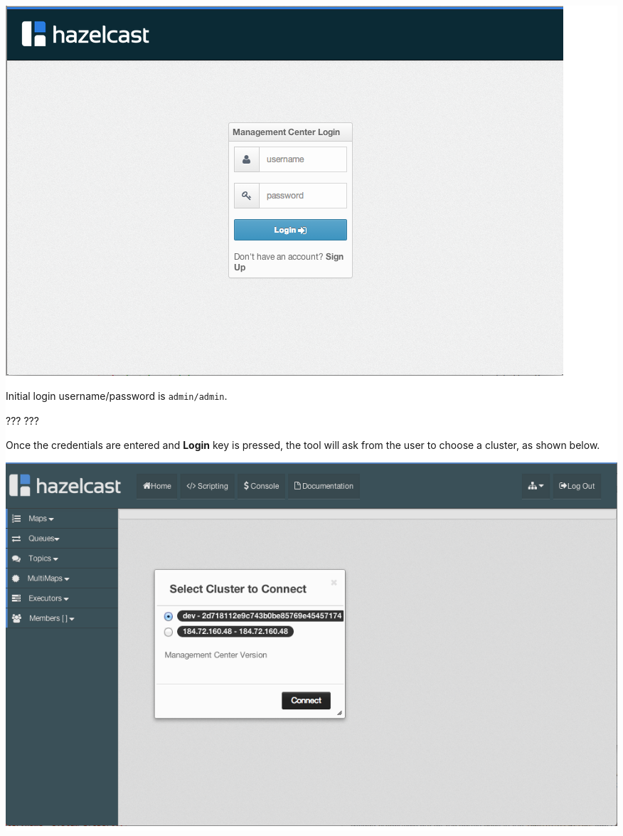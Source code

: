 ![](images/1Login.jpg)

Initial login username/password is `admin/admin`.

???
???

Once the credentials are entered and **Login** key is pressed, the tool will ask from the user to choose a cluster, as shown below.

![](images/2SelectCluster.jpg)
